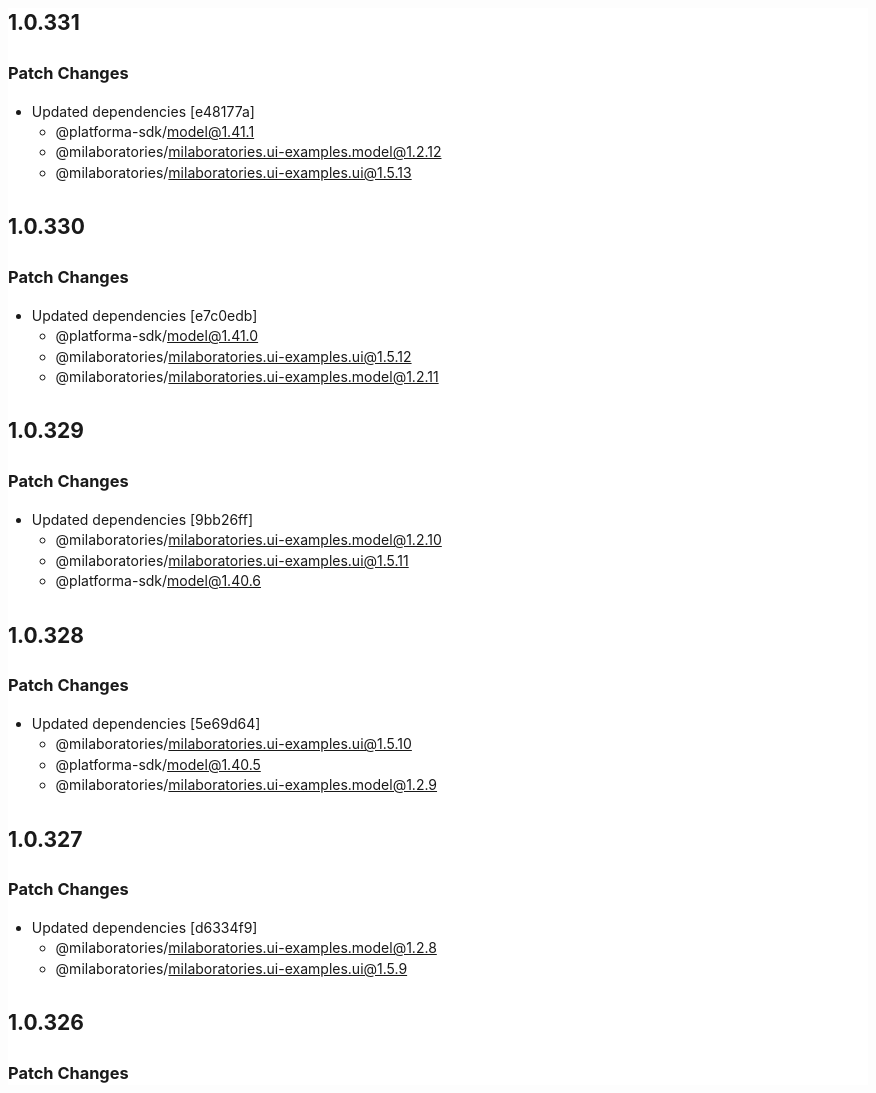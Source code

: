 ## 1.0.331

### Patch Changes

- Updated dependencies [e48177a]
  - @platforma-sdk/model@1.41.1
  - @milaboratories/milaboratories.ui-examples.model@1.2.12
  - @milaboratories/milaboratories.ui-examples.ui@1.5.13

## 1.0.330

### Patch Changes

- Updated dependencies [e7c0edb]
  - @platforma-sdk/model@1.41.0
  - @milaboratories/milaboratories.ui-examples.ui@1.5.12
  - @milaboratories/milaboratories.ui-examples.model@1.2.11

## 1.0.329

### Patch Changes

- Updated dependencies [9bb26ff]
  - @milaboratories/milaboratories.ui-examples.model@1.2.10
  - @milaboratories/milaboratories.ui-examples.ui@1.5.11
  - @platforma-sdk/model@1.40.6

## 1.0.328

### Patch Changes

- Updated dependencies [5e69d64]
  - @milaboratories/milaboratories.ui-examples.ui@1.5.10
  - @platforma-sdk/model@1.40.5
  - @milaboratories/milaboratories.ui-examples.model@1.2.9

## 1.0.327

### Patch Changes

- Updated dependencies [d6334f9]
  - @milaboratories/milaboratories.ui-examples.model@1.2.8
  - @milaboratories/milaboratories.ui-examples.ui@1.5.9

## 1.0.326

### Patch Changes
